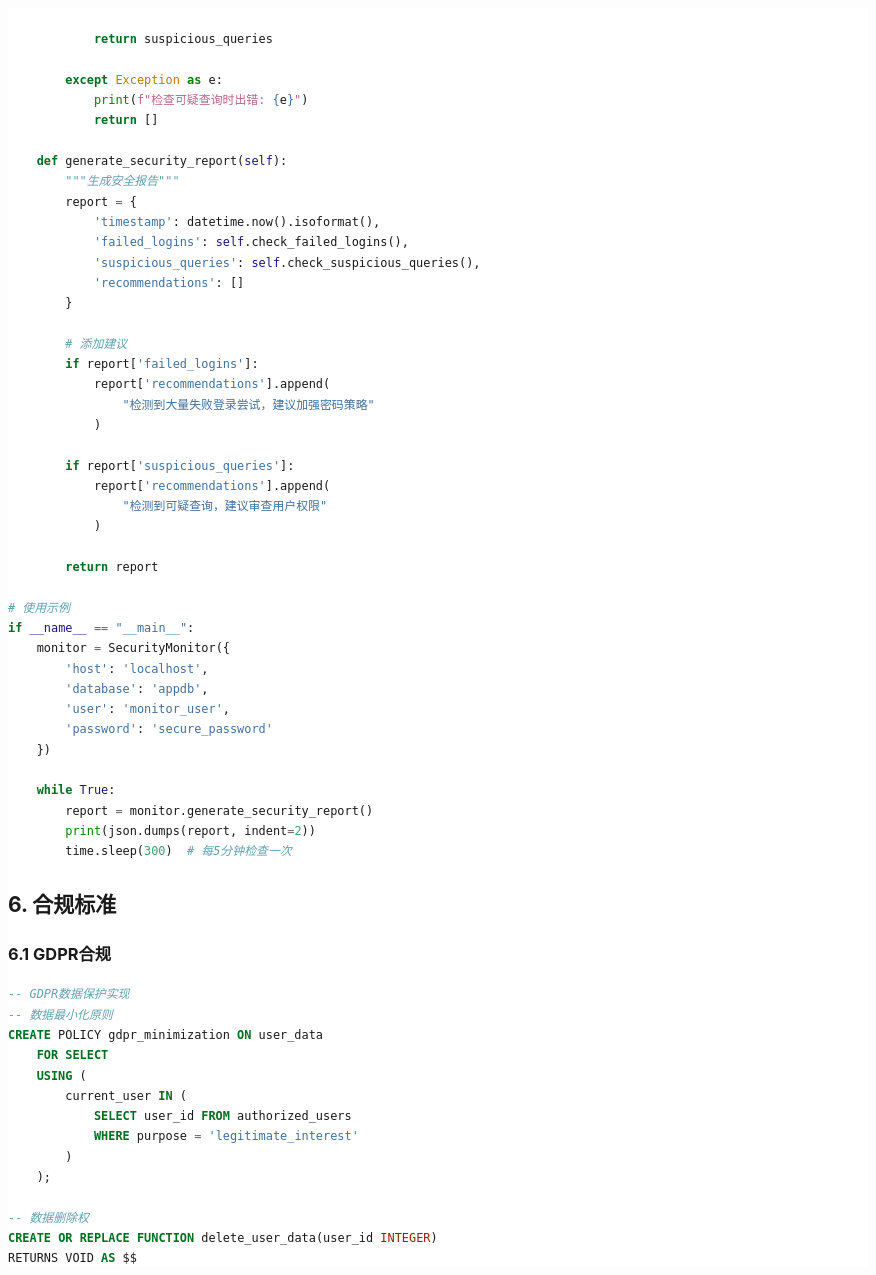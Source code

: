 ```python

            return suspicious_queries

        except Exception as e:
            print(f"检查可疑查询时出错: {e}")
            return []

    def generate_security_report(self):
        """生成安全报告"""
        report = {
            'timestamp': datetime.now().isoformat(),
            'failed_logins': self.check_failed_logins(),
            'suspicious_queries': self.check_suspicious_queries(),
            'recommendations': []
        }

        # 添加建议
        if report['failed_logins']:
            report['recommendations'].append(
                "检测到大量失败登录尝试，建议加强密码策略"
            )

        if report['suspicious_queries']:
            report['recommendations'].append(
                "检测到可疑查询，建议审查用户权限"
            )

        return report

# 使用示例
if __name__ == "__main__":
    monitor = SecurityMonitor({
        'host': 'localhost',
        'database': 'appdb',
        'user': 'monitor_user',
        'password': 'secure_password'
    })

    while True:
        report = monitor.generate_security_report()
        print(json.dumps(report, indent=2))
        time.sleep(300)  # 每5分钟检查一次
```

## 6. 合规标准

### 6.1 GDPR合规

```sql
-- GDPR数据保护实现
-- 数据最小化原则
CREATE POLICY gdpr_minimization ON user_data
    FOR SELECT
    USING (
        current_user IN (
            SELECT user_id FROM authorized_users
            WHERE purpose = 'legitimate_interest'
        )
    );

-- 数据删除权
CREATE OR REPLACE FUNCTION delete_user_data(user_id INTEGER)
RETURNS VOID AS $$
```